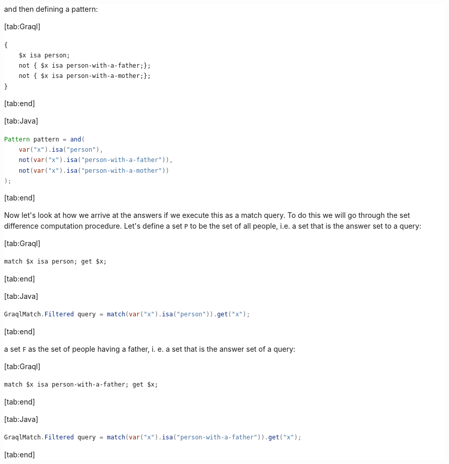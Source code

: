 and then defining a pattern:

<div class="tabs dark">

[tab:Graql]
```graql
{
    $x isa person;
    not { $x isa person-with-a-father;};
    not { $x isa person-with-a-mother;};
}
```
[tab:end]

[tab:Java]
```java
Pattern pattern = and(
    var("x").isa("person"),
    not(var("x").isa("person-with-a-father")),
    not(var("x").isa("person-with-a-mother"))
);
```
[tab:end]
</div>


Now let's look at how we arrive at the answers if we execute this as a match query. To do this we will go through
the set difference computation procedure. Let's define a set `P` to be the set of all people, i.e. a set that is the answer set to a query:

<div class="tabs dark">

[tab:Graql]
```graql
match $x isa person; get $x;
```
[tab:end]

[tab:Java]
```java
GraqlMatch.Filtered query = match(var("x").isa("person")).get("x");
```
[tab:end]
</div>
 
a set `F` as the set of people having a father, i. e. a set that is the answer set of a query: 

<div class="tabs dark">

[tab:Graql]
```graql
match $x isa person-with-a-father; get $x;
```
[tab:end]

[tab:Java]
```java
GraqlMatch.Filtered query = match(var("x").isa("person-with-a-father")).get("x");
```
[tab:end]
</div>
